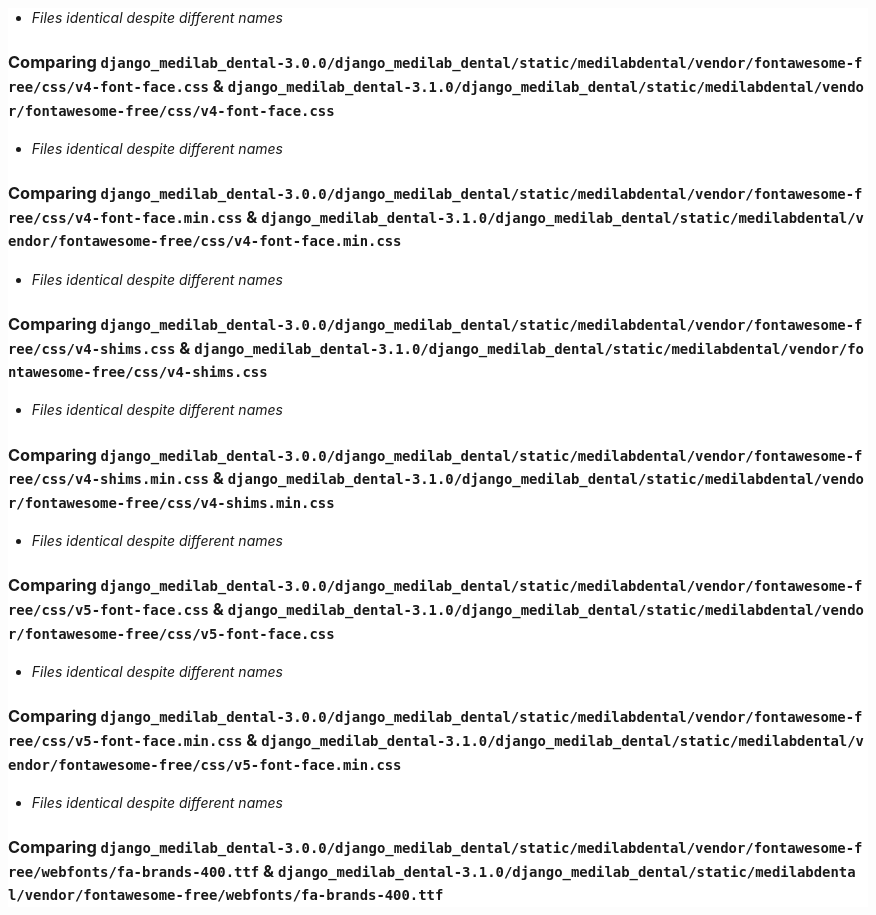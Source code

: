  * *Files identical despite different names*

### Comparing `django_medilab_dental-3.0.0/django_medilab_dental/static/medilabdental/vendor/fontawesome-free/css/v4-font-face.css` & `django_medilab_dental-3.1.0/django_medilab_dental/static/medilabdental/vendor/fontawesome-free/css/v4-font-face.css`

 * *Files identical despite different names*

### Comparing `django_medilab_dental-3.0.0/django_medilab_dental/static/medilabdental/vendor/fontawesome-free/css/v4-font-face.min.css` & `django_medilab_dental-3.1.0/django_medilab_dental/static/medilabdental/vendor/fontawesome-free/css/v4-font-face.min.css`

 * *Files identical despite different names*

### Comparing `django_medilab_dental-3.0.0/django_medilab_dental/static/medilabdental/vendor/fontawesome-free/css/v4-shims.css` & `django_medilab_dental-3.1.0/django_medilab_dental/static/medilabdental/vendor/fontawesome-free/css/v4-shims.css`

 * *Files identical despite different names*

### Comparing `django_medilab_dental-3.0.0/django_medilab_dental/static/medilabdental/vendor/fontawesome-free/css/v4-shims.min.css` & `django_medilab_dental-3.1.0/django_medilab_dental/static/medilabdental/vendor/fontawesome-free/css/v4-shims.min.css`

 * *Files identical despite different names*

### Comparing `django_medilab_dental-3.0.0/django_medilab_dental/static/medilabdental/vendor/fontawesome-free/css/v5-font-face.css` & `django_medilab_dental-3.1.0/django_medilab_dental/static/medilabdental/vendor/fontawesome-free/css/v5-font-face.css`

 * *Files identical despite different names*

### Comparing `django_medilab_dental-3.0.0/django_medilab_dental/static/medilabdental/vendor/fontawesome-free/css/v5-font-face.min.css` & `django_medilab_dental-3.1.0/django_medilab_dental/static/medilabdental/vendor/fontawesome-free/css/v5-font-face.min.css`

 * *Files identical despite different names*

### Comparing `django_medilab_dental-3.0.0/django_medilab_dental/static/medilabdental/vendor/fontawesome-free/webfonts/fa-brands-400.ttf` & `django_medilab_dental-3.1.0/django_medilab_dental/static/medilabdental/vendor/fontawesome-free/webfonts/fa-brands-400.ttf`
